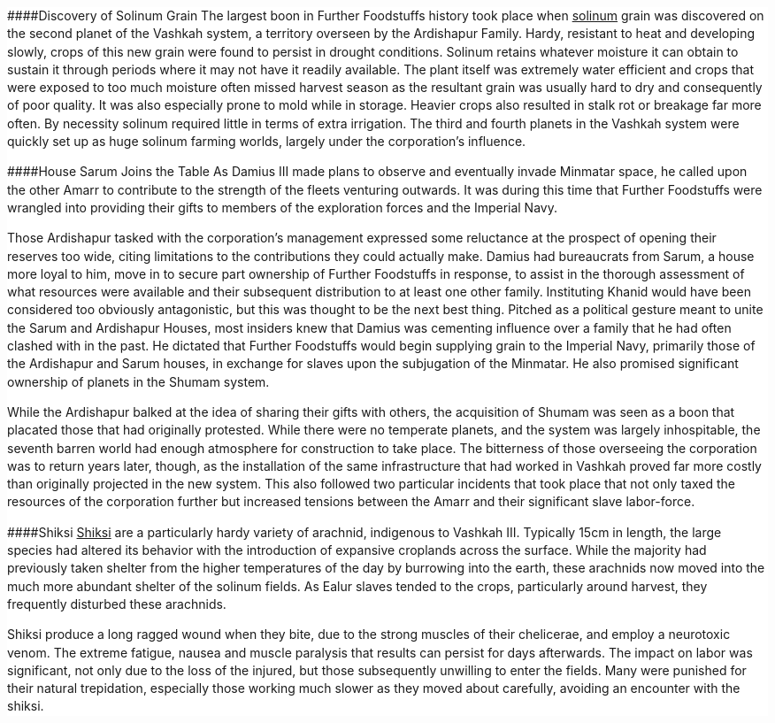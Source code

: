 
####Discovery of Solinum Grain
The largest boon in Further Foodstuffs history took place when [solinum](74hzZEGRhrwcr5cNG7YACk) grain was discovered on the second planet of the Vashkah system, a territory overseen by the Ardishapur Family.  Hardy, resistant to heat and developing slowly, crops of this new grain were found to persist in drought conditions.  Solinum retains whatever moisture it can obtain to sustain it through periods where it may not have it readily available.  The plant itself was extremely water efficient and crops that were exposed to too much moisture often missed harvest season as the resultant grain was usually hard to dry and consequently of poor quality.  It was also especially prone to mold while in storage.   Heavier crops also resulted in stalk rot or breakage far more often.  By necessity solinum required little in terms of extra irrigation.  The third and fourth planets in the Vashkah system were quickly set up as huge solinum farming worlds, largely under the corporation’s influence. 


####House Sarum Joins the Table
As Damius III made plans to observe and eventually invade Minmatar space, he called upon the other Amarr to contribute to the strength of the fleets venturing outwards.  It was during this time that Further Foodstuffs were wrangled into providing their gifts to members of the exploration forces and the Imperial Navy. 

Those Ardishapur tasked with the corporation’s management expressed some reluctance at the prospect of opening their reserves too wide, citing limitations to the contributions they could actually make.   Damius had bureaucrats from Sarum, a house more loyal to him, move in to secure part ownership of Further Foodstuffs in response, to assist in the thorough assessment of what resources were available and their subsequent distribution to at least one other family.  Instituting Khanid would have been considered too obviously antagonistic, but this was thought to be the next best thing.  Pitched as a political gesture meant to unite the Sarum and Ardishapur Houses, most insiders knew that Damius was cementing influence over a family that he had often clashed with in the past.  He dictated that Further Foodstuffs would begin supplying grain to the Imperial Navy, primarily those of the Ardishapur and Sarum houses, in exchange for slaves upon the subjugation of the Minmatar.  He also promised significant ownership of planets in the Shumam system. 

While the Ardishapur balked at the idea of sharing their gifts with others, the acquisition of Shumam was seen as a boon that placated those that had originally protested.  While there were no temperate planets, and the system was largely inhospitable, the seventh barren world had enough atmosphere for construction to take place.  The bitterness of those overseeing the corporation was to return years later, though, as the installation of the same infrastructure that had worked in Vashkah proved far more costly than originally projected in the new system.  This also followed two particular incidents that took place that not only taxed the resources of the corporation further but increased tensions between the Amarr and their significant slave labor-force.


####Shiksi
[Shiksi](1dpDJzyfSC9xr9hOmqNlS3) are a particularly hardy variety of arachnid, indigenous to Vashkah III.  Typically 15cm in length, the large species had altered its behavior with the introduction of expansive croplands across the surface.  While the majority had previously taken shelter from the higher temperatures of the day by burrowing into the earth, these arachnids now moved into the much more abundant shelter of the solinum fields.  As Ealur slaves tended to the crops, particularly around harvest, they frequently disturbed these arachnids. 

Shiksi produce a long ragged wound when they bite, due to the strong muscles of their chelicerae, and employ a neurotoxic venom.  The extreme fatigue, nausea and muscle paralysis that results can persist for days afterwards.  The impact on labor was significant, not only due to the loss of the injured, but those subsequently unwilling to enter the fields.  Many were punished for their natural trepidation, especially those working much slower as they moved about carefully, avoiding an encounter with the shiksi.
